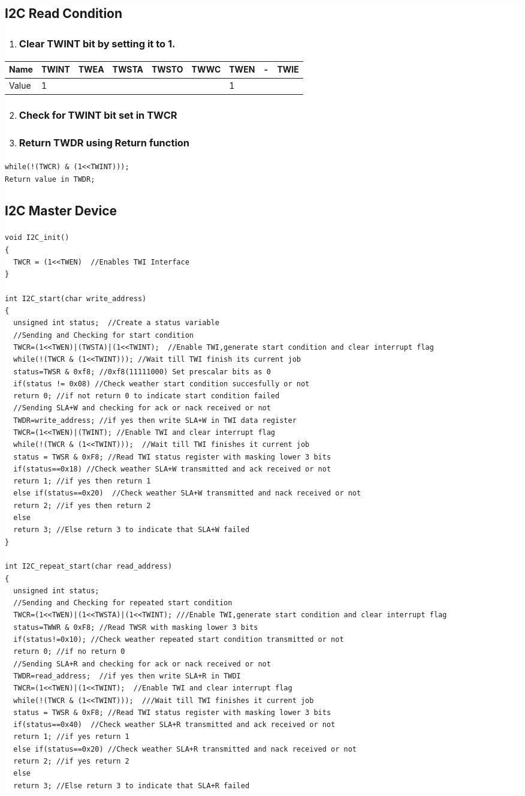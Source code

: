 ## I2C Read Condition
1. ### Clear TWINT bit by setting it to 1.
|Name|TWINT|TWEA|TWSTA|TWSTO|TWWC|TWEN|-|TWIE|
| ----------- | ----------- | ----------- | ----------- | ----------- | ----------- | ----------- | ----------- | ----------- |
|Value|1|||||1|||
2. ### Check for TWINT bit set in TWCR
3. ### Return TWDR using Return function
```
while(!(TWCR) & (1<<TWINT)));
Return value in TWDR;
```

## I2C Master Device
```
void I2C_init()
{
  TWCR = (1<<TWEN)  //Enables TWI Interface
}

int I2C_start(char write_address)
{
  unsigned int status;  //Create a status variable
  //Sending and Checking for start condition
  TWCR=(1<<TWEN)|(TWSTA)|(1<<TWINT);  //Enable TWI,generate start condition and clear interrupt flag
  while(!(TWCR & (1<<TWINT))); //Wait till TWI finish its current job
  status=TWSR & 0xf8; //0xf8(11111000) Set prescalar bits as 0
  if(status != 0x08) //Check weather start condition succesfully or not
  return 0; //if not return 0 to indicate start condition failed
  //Sending SLA+W and checking for ack or nack received or not
  TWDR=write_address; //if yes then write SLA+W in TWI data register
  TWCR=(1<<TWEN)|(TWINT); //Enable TWI and clear interrupt flag
  while(!(TWCR & (1<<TWINT)));  //Wait till TWI finishes it current job
  status = TWSR & 0xF8; //Read TWI status register with masking lower 3 bits
  if(status==0x18) //Check weather SLA+W transmitted and ack received or not
  return 1; //if yes then return 1
  else if(status==0x20)  //Check weather SLA+W transmitted and nack received or not
  return 2; //if yes then return 2
  else
  return 3; //Else return 3 to indicate that SLA+W failed
}

int I2C_repeat_start(char read_address)
{
  unsigned int status;
  //Sending and Checking for repeated start condition
  TWCR=(1<<TWEN)|(1<<TWSTA)|(1<<TWINT); ///Enable TWI,generate start condition and clear interrupt flag
  status=TWWR & 0xF8; //Read TWSR with masking lower 3 bits
  if(status!=0x10); //Check weather repeated start condition transmitted or not
  return 0; //if no return 0
  //Sending SLA+R and checking for ack or nack received or not
  TWDR=read_address;  //if yes then write SLA+R in TWDI
  TWCR=(1<<TWEN)|(1<<TWINT);  //Enable TWI and clear interrupt flag
  while(!(TWCR & (1<<TWINT)));  ///Wait till TWI finishes it current job
  status = TWSR & 0xF8; //Read TWI status register with masking lower 3 bits
  if(status==0x40)  //Check weather SLA+R transmitted and ack received or not
  return 1; //if yes return 1
  else if(status==0x20) //Check weather SLA+R transmitted and nack received or not
  return 2; //if yes return 2
  else
  return 3; //Else return 3 to indicate that SLA+R failed
```